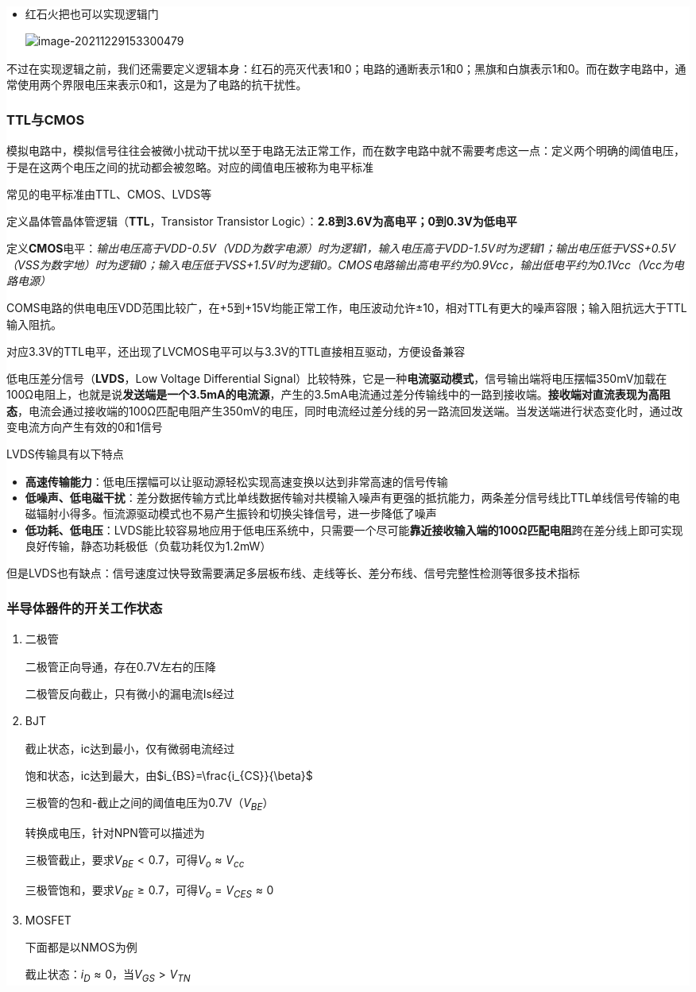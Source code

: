 * 红石火把也可以实现逻辑门

    ![image-20211229153300479](电路设计从入门到弃坑17【门电路结构】.assets/image-20211229153300479.png)

不过在实现逻辑之前，我们还需要定义逻辑本身：红石的亮灭代表1和0；电路的通断表示1和0；黑旗和白旗表示1和0。而在数字电路中，通常使用两个界限电压来表示0和1，这是为了电路的抗干扰性。

### TTL与CMOS

模拟电路中，模拟信号往往会被微小扰动干扰以至于电路无法正常工作，而在数字电路中就不需要考虑这一点：定义两个明确的阈值电压，于是在这两个电压之间的扰动都会被忽略。对应的阈值电压被称为电平标准

常见的电平标准由TTL、CMOS、LVDS等

定义晶体管晶体管逻辑（**TTL**，Transistor Transistor Logic）：**2.8到3.6V为高电平；0到0.3V为低电平**

定义**CMOS**电平：*输出电压高于VDD-0.5V（VDD为数字电源）时为逻辑1，输入电压高于VDD-1.5V时为逻辑1；输出电压低于VSS+0.5V（VSS为数字地）时为逻辑0；输入电压低于VSS+1.5V时为逻辑0。CMOS电路输出高电平约为0.9Vcc，输出低电平约为0.1Vcc（Vcc为电路电源）*

COMS电路的供电电压VDD范围比较广，在+5到+15V均能正常工作，电压波动允许±10，相对TTL有更大的噪声容限；输入阻抗远大于TTL输入阻抗。

对应3.3V的TTL电平，还出现了LVCMOS电平可以与3.3V的TTL直接相互驱动，方便设备兼容

低电压差分信号（**LVDS**，Low Voltage Differential Signal）比较特殊，它是一种**电流驱动模式**，信号输出端将电压摆幅350mV加载在100Ω电阻上，也就是说**发送端是一个3.5mA的电流源**，产生的3.5mA电流通过差分传输线中的一路到接收端。**接收端对直流表现为高阻态**，电流会通过接收端的100Ω匹配电阻产生350mV的电压，同时电流经过差分线的另一路流回发送端。当发送端进行状态变化时，通过改变电流方向产生有效的0和1信号

LVDS传输具有以下特点

* **高速传输能力**：低电压摆幅可以让驱动源轻松实现高速变换以达到非常高速的信号传输
* **低噪声、低电磁干扰**：差分数据传输方式比单线数据传输对共模输入噪声有更强的抵抗能力，两条差分信号线比TTL单线信号传输的电磁辐射小得多。恒流源驱动模式也不易产生振铃和切换尖锋信号，进一步降低了噪声
* **低功耗、低电压**：LVDS能比较容易地应用于低电压系统中，只需要一个尽可能**靠近接收输入端的100Ω匹配电阻**跨在差分线上即可实现良好传输，静态功耗极低（负载功耗仅为1.2mW）

但是LVDS也有缺点：信号速度过快导致需要满足多层板布线、走线等长、差分布线、信号完整性检测等很多技术指标

### 半导体器件的开关工作状态

1. 二极管

    二极管正向导通，存在0.7V左右的压降

    二极管反向截止，只有微小的漏电流Is经过

2. BJT

    截止状态，ic达到最小，仅有微弱电流经过

    饱和状态，ic达到最大，由$i_{BS}=\frac{i_{CS}}{\beta}$

    三极管的包和-截止之间的阈值电压为0.7V（$V_{BE}$）

    转换成电压，针对NPN管可以描述为

    三极管截止，要求$V_{BE}<0.7$，可得$V_o \approx V_{cc}$

    三极管饱和，要求$V_{BE} \ge 0.7$，可得$V_o=V_{CES} \approx 0$

3. MOSFET

    下面都是以NMOS为例

    截止状态：$i_D \approx 0$，当$V_{GS}>V_{TN}$
